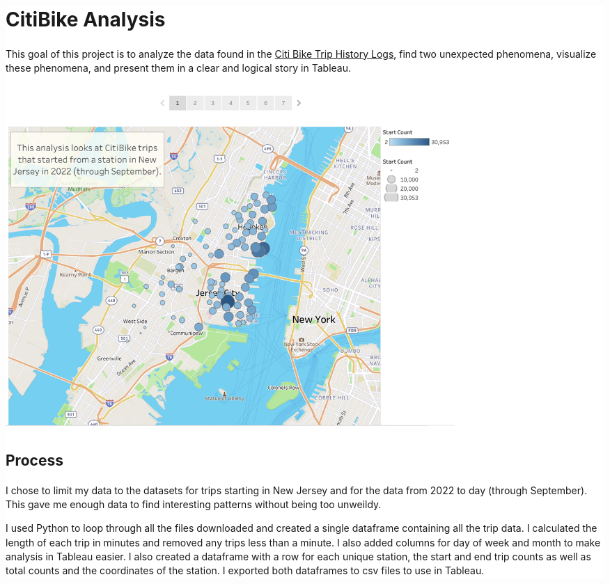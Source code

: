 # CitiBike Analysis
This goal of this project is to analyze the data found in the [Citi Bike Trip History Logs](https://ride.citibikenyc.com/system-data), find two unexpected phenomena, visualize these phenomena, and present them in a clear and logical story in Tableau.

<img src='images/story.png' width=75%>

## Process

I chose to limit my data to the datasets for trips starting in New Jersey and for the data from 2022 to day (through September). This gave me enough data to find interesting patterns without being too unweildy. 

I used Python to loop through all the files downloaded and created a single dataframe containing all the trip data. I calculated the length of each trip in minutes and removed any trips less than a minute. I also added columns for day of week and month to make analysis in Tableau easier. I also created a dataframe with a row for each unique station, the start and end trip counts as well as total counts and the coordinates of the station. I exported both dataframes to csv files to use in Tableau.
